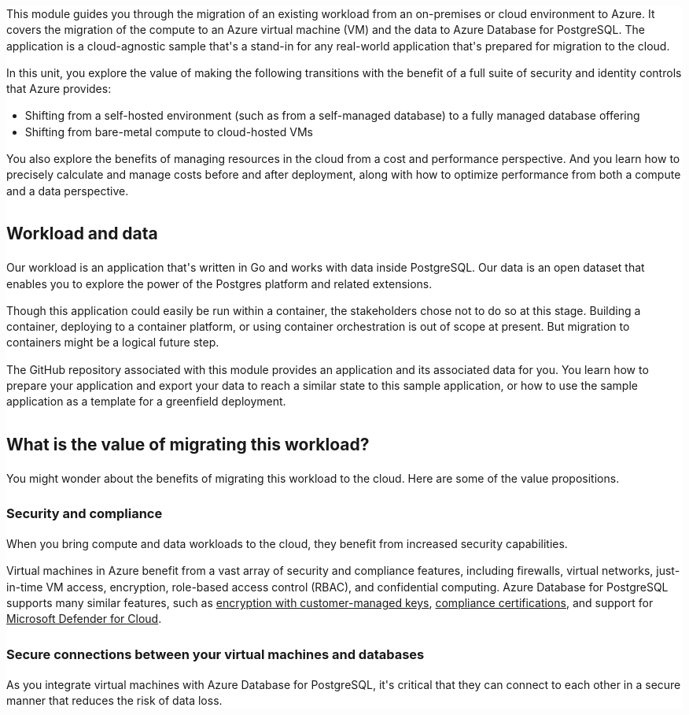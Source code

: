 This module guides you through the migration of an existing workload from an on-premises or cloud environment to Azure. It covers the migration of the compute to an Azure virtual machine (VM) and the data to Azure Database for PostgreSQL. The application is a cloud-agnostic sample that's a stand-in for any real-world application that's prepared for migration to the cloud.

In this unit, you explore the value of making the following transitions with the benefit of a full suite of security and identity controls that Azure provides:

- Shifting from a self-hosted environment (such as from a self-managed database) to a fully managed database offering
- Shifting from bare-metal compute to cloud-hosted VMs

You also explore the benefits of managing resources in the cloud from a cost and performance perspective. And you learn how to precisely calculate and manage costs before and after deployment, along with how to optimize performance from both a compute and a data perspective.

## Workload and data

Our workload is an application that's written in Go and works with data inside PostgreSQL. Our data is an open dataset that enables you to explore the power of the Postgres platform and related extensions.

Though this application could easily be run within a container, the stakeholders chose not to do so at this stage. Building a container, deploying to a container platform, or using container orchestration is out of scope at present. But migration to containers might be a logical future step.

The GitHub repository associated with this module provides an application and its associated data for you. You learn how to prepare your application and export your data to reach a similar state to this sample application, or how to use the sample application as a template for a greenfield deployment.

## What is the value of migrating this workload?

You might wonder about the benefits of migrating this workload to the cloud. Here are some of the value propositions.

### Security and compliance

When you bring compute and data workloads to the cloud, they benefit from increased security capabilities.

Virtual machines in Azure benefit from a vast array of security and compliance features, including firewalls, virtual networks, just-in-time VM access, encryption, role-based access control (RBAC), and confidential computing. Azure Database for PostgreSQL supports many similar features, such as [encryption with customer-managed keys](/azure/postgresql/flexible-server/concepts-data-encryption), [compliance certifications](/azure/postgresql/flexible-server/concepts-compliance), and support for [Microsoft Defender for Cloud](/azure/postgresql/flexible-server/concepts-security#microsoft-defender-for-cloud-support).

### Secure connections between your virtual machines and databases

As you integrate virtual machines with Azure Database for PostgreSQL, it's critical that they can connect to each other in a secure manner that reduces the risk of data loss.
